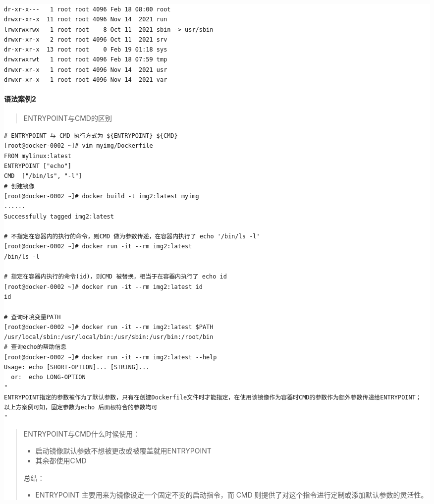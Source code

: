 ```shell
dr-xr-x---   1 root root 4096 Feb 18 08:00 root
drwxr-xr-x  11 root root 4096 Nov 14  2021 run
lrwxrwxrwx   1 root root    8 Oct 11  2021 sbin -> usr/sbin
drwxr-xr-x   2 root root 4096 Oct 11  2021 srv
dr-xr-xr-x  13 root root    0 Feb 19 01:18 sys
drwxrwxrwt   1 root root 4096 Feb 18 07:59 tmp
drwxr-xr-x   1 root root 4096 Nov 14  2021 usr
drwxr-xr-x   1 root root 4096 Nov 14  2021 var
```

#### 语法案例2

> ENTRYPOINT与CMD的区别

```shell
# ENTRYPOINT 与 CMD 执行方式为 ${ENTRYPOINT} ${CMD}
[root@docker-0002 ~]# vim myimg/Dockerfile 
FROM mylinux:latest
ENTRYPOINT ["echo"]
CMD  ["/bin/ls", "-l"]
# 创建镜像
[root@docker-0002 ~]# docker build -t img2:latest myimg
......
Successfully tagged img2:latest

# 不指定在容器内的执行的命令，则CMD 做为参数传递，在容器内执行了 echo '/bin/ls -l'  
[root@docker-0002 ~]# docker run -it --rm img2:latest 
/bin/ls -l

# 指定在容器内执行的命令(id)，则CMD 被替换，相当于在容器内执行了 echo id
[root@docker-0002 ~]# docker run -it --rm img2:latest id
id

# 查询环境变量PATH
[root@docker-0002 ~]# docker run -it --rm img2:latest $PATH
/usr/local/sbin:/usr/local/bin:/usr/sbin:/usr/bin:/root/bin
# 查询echo的帮助信息
[root@docker-0002 ~]# docker run -it --rm img2:latest --help
Usage: echo [SHORT-OPTION]... [STRING]...
  or:  echo LONG-OPTION
"
ENTRYPOINT指定的参数被作为了默认参数，只有在创建Dockerfile文件时才能指定，在使用该镜像作为容器时CMD的参数作为额外参数传递给ENTRYPOINT；
以上方案例可知，固定参数为echo 后面根符合的参数均可
"
```

> ENTRYPOINT与CMD什么时候使用：
>
> + 启动镜像默认参数不想被更改或被覆盖就用ENTRYPOINT
> + 其余都使用CMD
>
> 总结：
>
> + ENTRYPOINT 主要用来为镜像设定一个固定不变的启动指令，而 CMD 则提供了对这个指令进行定制或添加默认参数的灵活性。
